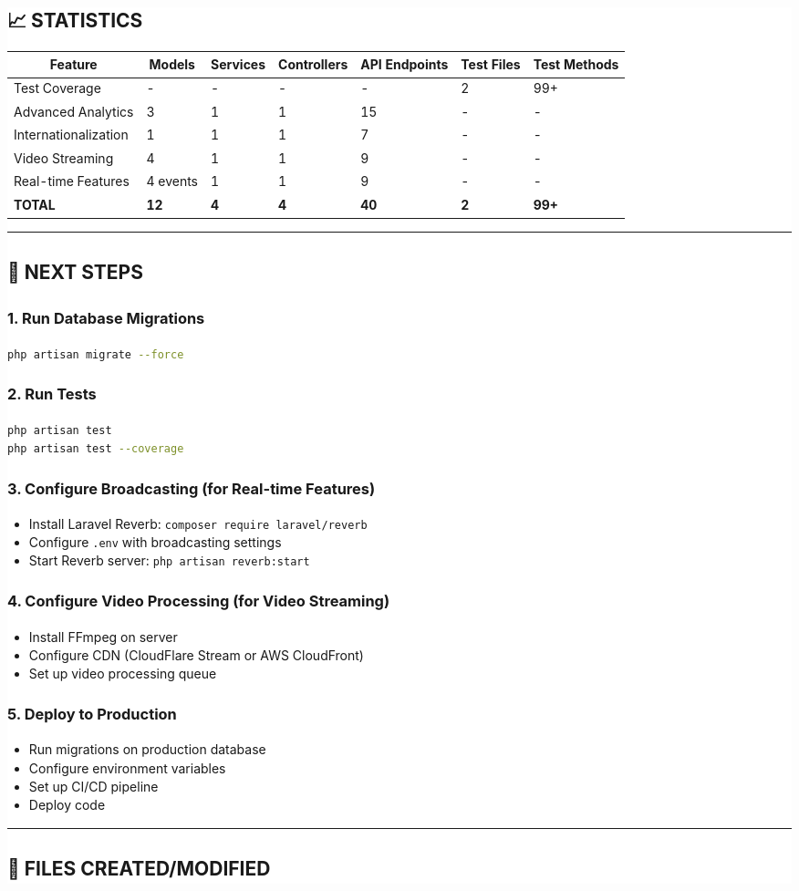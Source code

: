 
## 📈 STATISTICS

| Feature | Models | Services | Controllers | API Endpoints | Test Files | Test Methods |
|---------|--------|----------|-------------|---------------|------------|--------------|
| Test Coverage | - | - | - | - | 2 | 99+ |
| Advanced Analytics | 3 | 1 | 1 | 15 | - | - |
| Internationalization | 1 | 1 | 1 | 7 | - | - |
| Video Streaming | 4 | 1 | 1 | 9 | - | - |
| Real-time Features | 4 events | 1 | 1 | 9 | - | - |
| **TOTAL** | **12** | **4** | **4** | **40** | **2** | **99+** |

---

## 🚀 NEXT STEPS

### 1. Run Database Migrations
```bash
php artisan migrate --force
```

### 2. Run Tests
```bash
php artisan test
php artisan test --coverage
```

### 3. Configure Broadcasting (for Real-time Features)
- Install Laravel Reverb: `composer require laravel/reverb`
- Configure `.env` with broadcasting settings
- Start Reverb server: `php artisan reverb:start`

### 4. Configure Video Processing (for Video Streaming)
- Install FFmpeg on server
- Configure CDN (CloudFlare Stream or AWS CloudFront)
- Set up video processing queue

### 5. Deploy to Production
- Run migrations on production database
- Configure environment variables
- Set up CI/CD pipeline
- Deploy code

---

## 📝 FILES CREATED/MODIFIED
